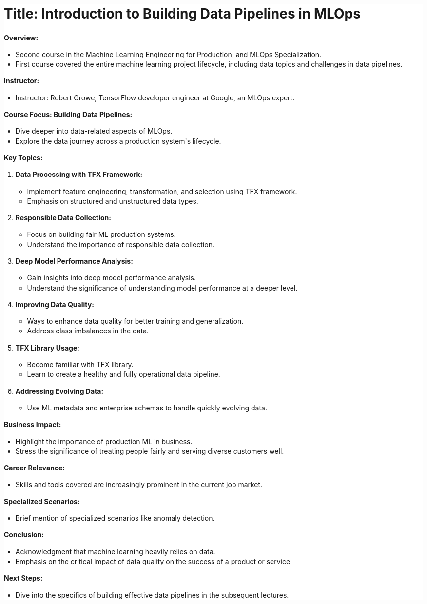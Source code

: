# **Title: Introduction to Building Data Pipelines in MLOps**

**Overview:**
- Second course in the Machine Learning Engineering for Production, and MLOps Specialization.
- First course covered the entire machine learning project lifecycle, including data topics and challenges in data pipelines.

**Instructor:**
- Instructor: Robert Growe, TensorFlow developer engineer at Google, an MLOps expert.

**Course Focus: Building Data Pipelines:**
- Dive deeper into data-related aspects of MLOps.
- Explore the data journey across a production system's lifecycle.

**Key Topics:**
1. **Data Processing with TFX Framework:**
   - Implement feature engineering, transformation, and selection using TFX framework.
   - Emphasis on structured and unstructured data types.

2. **Responsible Data Collection:**
   - Focus on building fair ML production systems.
   - Understand the importance of responsible data collection.

3. **Deep Model Performance Analysis:**
   - Gain insights into deep model performance analysis.
   - Understand the significance of understanding model performance at a deeper level.

4. **Improving Data Quality:**
   - Ways to enhance data quality for better training and generalization.
   - Address class imbalances in the data.

5. **TFX Library Usage:**
   - Become familiar with TFX library.
   - Learn to create a healthy and fully operational data pipeline.

6. **Addressing Evolving Data:**
   - Use ML metadata and enterprise schemas to handle quickly evolving data.

**Business Impact:**
- Highlight the importance of production ML in business.
- Stress the significance of treating people fairly and serving diverse customers well.

**Career Relevance:**
- Skills and tools covered are increasingly prominent in the current job market.

**Specialized Scenarios:**
- Brief mention of specialized scenarios like anomaly detection.

**Conclusion:**
- Acknowledgment that machine learning heavily relies on data.
- Emphasis on the critical impact of data quality on the success of a product or service.

**Next Steps:**
- Dive into the specifics of building effective data pipelines in the subsequent lectures.
